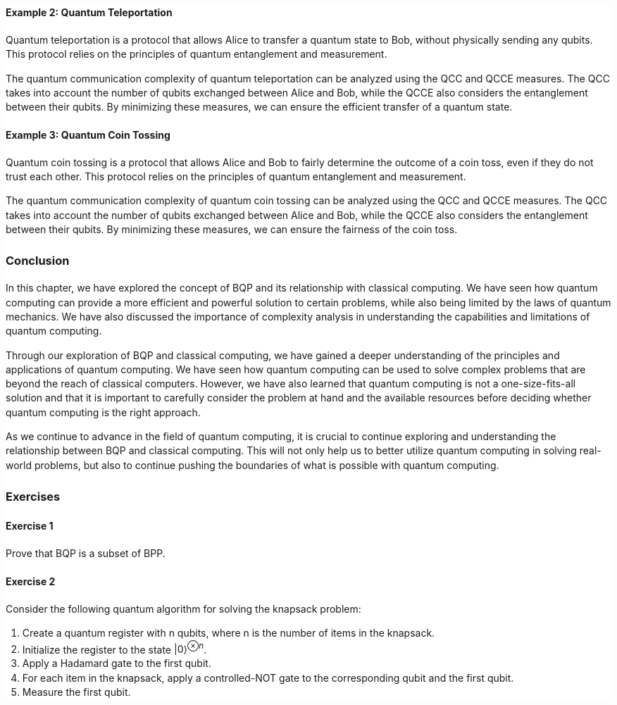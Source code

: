 #### Example 2: Quantum Teleportation

Quantum teleportation is a protocol that allows Alice to transfer a quantum state to Bob, without physically sending any qubits. This protocol relies on the principles of quantum entanglement and measurement.

The quantum communication complexity of quantum teleportation can be analyzed using the QCC and QCCE measures. The QCC takes into account the number of qubits exchanged between Alice and Bob, while the QCCE also considers the entanglement between their qubits. By minimizing these measures, we can ensure the efficient transfer of a quantum state.

#### Example 3: Quantum Coin Tossing

Quantum coin tossing is a protocol that allows Alice and Bob to fairly determine the outcome of a coin toss, even if they do not trust each other. This protocol relies on the principles of quantum entanglement and measurement.

The quantum communication complexity of quantum coin tossing can be analyzed using the QCC and QCCE measures. The QCC takes into account the number of qubits exchanged between Alice and Bob, while the QCCE also considers the entanglement between their qubits. By minimizing these measures, we can ensure the fairness of the coin toss.


### Conclusion
In this chapter, we have explored the concept of BQP and its relationship with classical computing. We have seen how quantum computing can provide a more efficient and powerful solution to certain problems, while also being limited by the laws of quantum mechanics. We have also discussed the importance of complexity analysis in understanding the capabilities and limitations of quantum computing.

Through our exploration of BQP and classical computing, we have gained a deeper understanding of the principles and applications of quantum computing. We have seen how quantum computing can be used to solve complex problems that are beyond the reach of classical computers. However, we have also learned that quantum computing is not a one-size-fits-all solution and that it is important to carefully consider the problem at hand and the available resources before deciding whether quantum computing is the right approach.

As we continue to advance in the field of quantum computing, it is crucial to continue exploring and understanding the relationship between BQP and classical computing. This will not only help us to better utilize quantum computing in solving real-world problems, but also to continue pushing the boundaries of what is possible with quantum computing.

### Exercises
#### Exercise 1
Prove that BQP is a subset of BPP.

#### Exercise 2
Consider the following quantum algorithm for solving the knapsack problem:

1. Create a quantum register with n qubits, where n is the number of items in the knapsack.
2. Initialize the register to the state $|0\rangle^{\otimes n}$.
3. Apply a Hadamard gate to the first qubit.
4. For each item in the knapsack, apply a controlled-NOT gate to the corresponding qubit and the first qubit.
5. Measure the first qubit.
